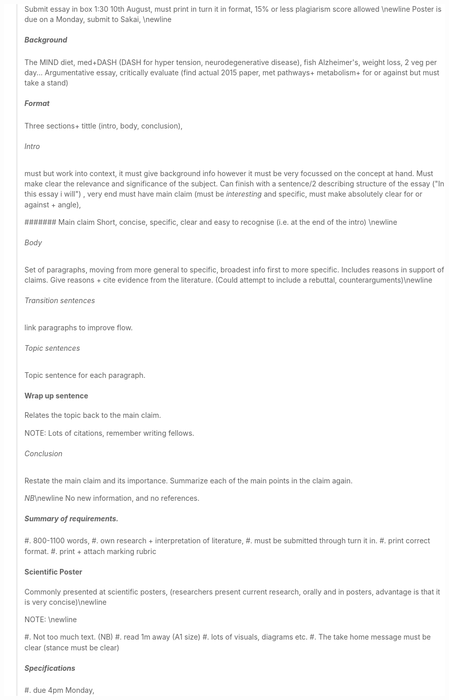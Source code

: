 >Submit essay in box 1:30 10th August, must print in turn it in format, 15\% or less plagiarism score allowed \newline 
>Poster is due on a Monday, submit to Sakai, \newline
>
>##### Background
>The MIND diet, med+DASH (DASH for hyper tension, neurodegenerative disease), fish Alzheimer's, weight loss, 2 veg per day... 
>Argumentative essay, critically evaluate (find actual 2015 paper, met pathways+ metabolism+ for or against but must take a stand)
>
>##### Format
>Three sections+ tittle (intro, body, conclusion), 
>
>###### Intro
>must but work into context, it must give background info however it must be very focussed on the concept at hand. Must make clear the relevance and significance of the subject. Can finish with a sentence/2 describing structure of the essay ("In this essay i will") , very end must have main claim (must be _interesting_ and specific, must make absolutely clear for or against + angle),
>
>####### Main claim
>Short, concise, specific, clear and easy to recognise (i.e. at the end of the intro) \newline 
>
>###### Body
>Set of paragraphs, moving from more general to specific, broadest info first to more specific. Includes reasons in support of claims. Give reasons + cite evidence from the literature. (Could attempt to include a rebuttal, counterarguments)\newline 
>
>###### Transition sentences
>link paragraphs to improve flow. 
>
>###### Topic sentences
>Topic sentence for each paragraph. 
>
>#### Wrap up sentence
>Relates the topic back to the main claim. 
>
>NOTE: Lots of citations, remember writing fellows. 
>
>###### Conclusion
>Restate the main claim and its importance. Summarize each of the main points in the claim again. 
>
>*NB*\newline 
>No new information, and no references. 
>
>##### Summary of requirements.
> #. 800-1100 words, 
> #. own research + interpretation of literature,
> #. must be submitted through turn it in. 
> #. print correct format.
> #. print + attach marking rubric 
>
>#### Scientific Poster
>Commonly presented at scientific posters, (researchers present current research, orally and in posters, advantage is that it is very concise)\newline 
>
>NOTE: \newline 
>
> #. Not too much text. (NB)
> #. read 1m away (A1 size) 
> #. lots of visuals, diagrams etc. 
> #. The take home message must be clear (stance must be clear)
> 
>##### Specifications
> #. due 4pm Monday, 